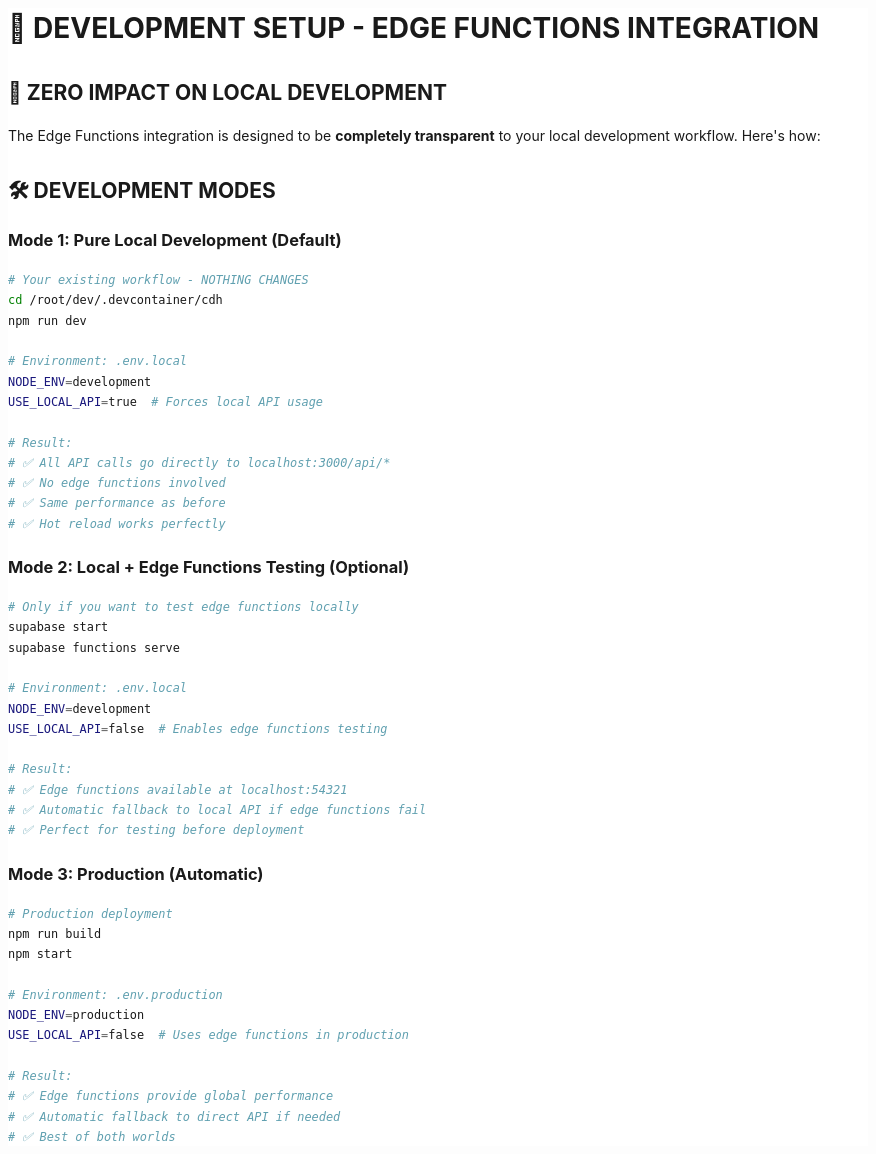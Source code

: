 # 🔧 DEVELOPMENT SETUP - EDGE FUNCTIONS INTEGRATION

## 🎯 **ZERO IMPACT ON LOCAL DEVELOPMENT**

The Edge Functions integration is designed to be **completely transparent** to your local development workflow. Here's how:

## 🛠️ **DEVELOPMENT MODES**

### **Mode 1: Pure Local Development (Default)**
```bash
# Your existing workflow - NOTHING CHANGES
cd /root/dev/.devcontainer/cdh
npm run dev

# Environment: .env.local
NODE_ENV=development
USE_LOCAL_API=true  # Forces local API usage

# Result:
# ✅ All API calls go directly to localhost:3000/api/*
# ✅ No edge functions involved
# ✅ Same performance as before
# ✅ Hot reload works perfectly
```

### **Mode 2: Local + Edge Functions Testing (Optional)**
```bash
# Only if you want to test edge functions locally
supabase start
supabase functions serve

# Environment: .env.local
NODE_ENV=development
USE_LOCAL_API=false  # Enables edge functions testing

# Result:
# ✅ Edge functions available at localhost:54321
# ✅ Automatic fallback to local API if edge functions fail
# ✅ Perfect for testing before deployment
```

### **Mode 3: Production (Automatic)**
```bash
# Production deployment
npm run build
npm start

# Environment: .env.production
NODE_ENV=production
USE_LOCAL_API=false  # Uses edge functions in production

# Result:
# ✅ Edge functions provide global performance
# ✅ Automatic fallback to direct API if needed
# ✅ Best of both worlds
```
